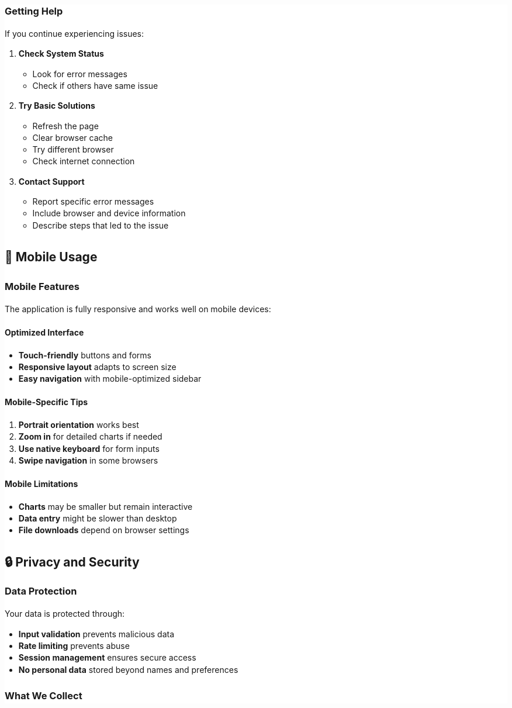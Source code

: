 ### Getting Help

If you continue experiencing issues:

1. **Check System Status**
   - Look for error messages
   - Check if others have same issue

2. **Try Basic Solutions**
   - Refresh the page
   - Clear browser cache
   - Try different browser
   - Check internet connection

3. **Contact Support**
   - Report specific error messages
   - Include browser and device information
   - Describe steps that led to the issue

## 📱 Mobile Usage

### Mobile Features

The application is fully responsive and works well on mobile devices:

#### Optimized Interface
- **Touch-friendly** buttons and forms
- **Responsive layout** adapts to screen size
- **Easy navigation** with mobile-optimized sidebar

#### Mobile-Specific Tips
1. **Portrait orientation** works best
2. **Zoom in** for detailed charts if needed
3. **Use native keyboard** for form inputs
4. **Swipe navigation** in some browsers

#### Mobile Limitations
- **Charts** may be smaller but remain interactive
- **Data entry** might be slower than desktop
- **File downloads** depend on browser settings

## 🔒 Privacy and Security

### Data Protection

Your data is protected through:
- **Input validation** prevents malicious data
- **Rate limiting** prevents abuse
- **Session management** ensures secure access
- **No personal data** stored beyond names and preferences

### What We Collect
